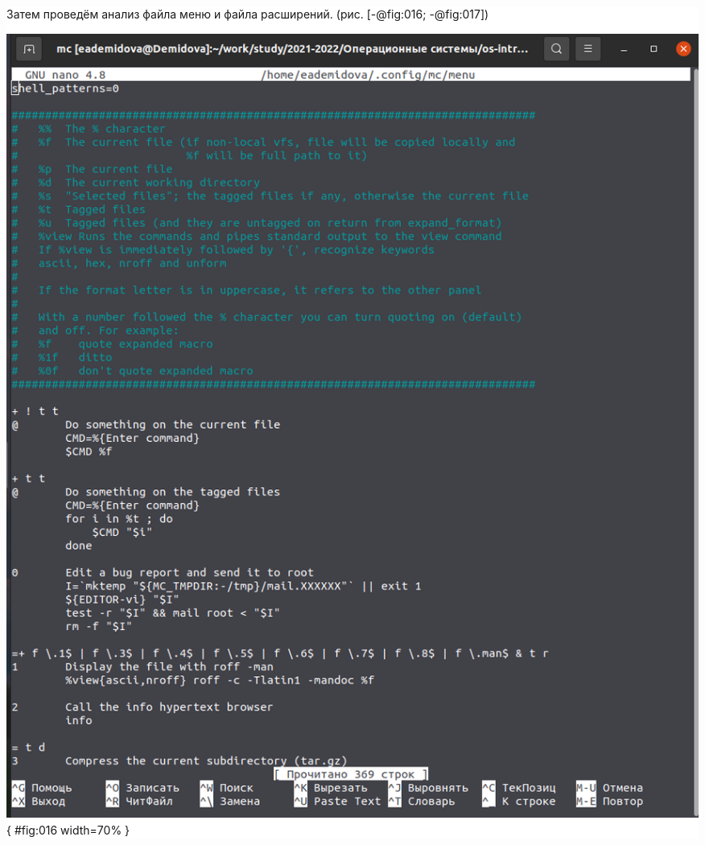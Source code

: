Затем проведём анализ файла меню и файла расширений. (рис. [-@fig:016; -@fig:017])

![файл меню](image/16.png){ #fig:016 width=70% }
